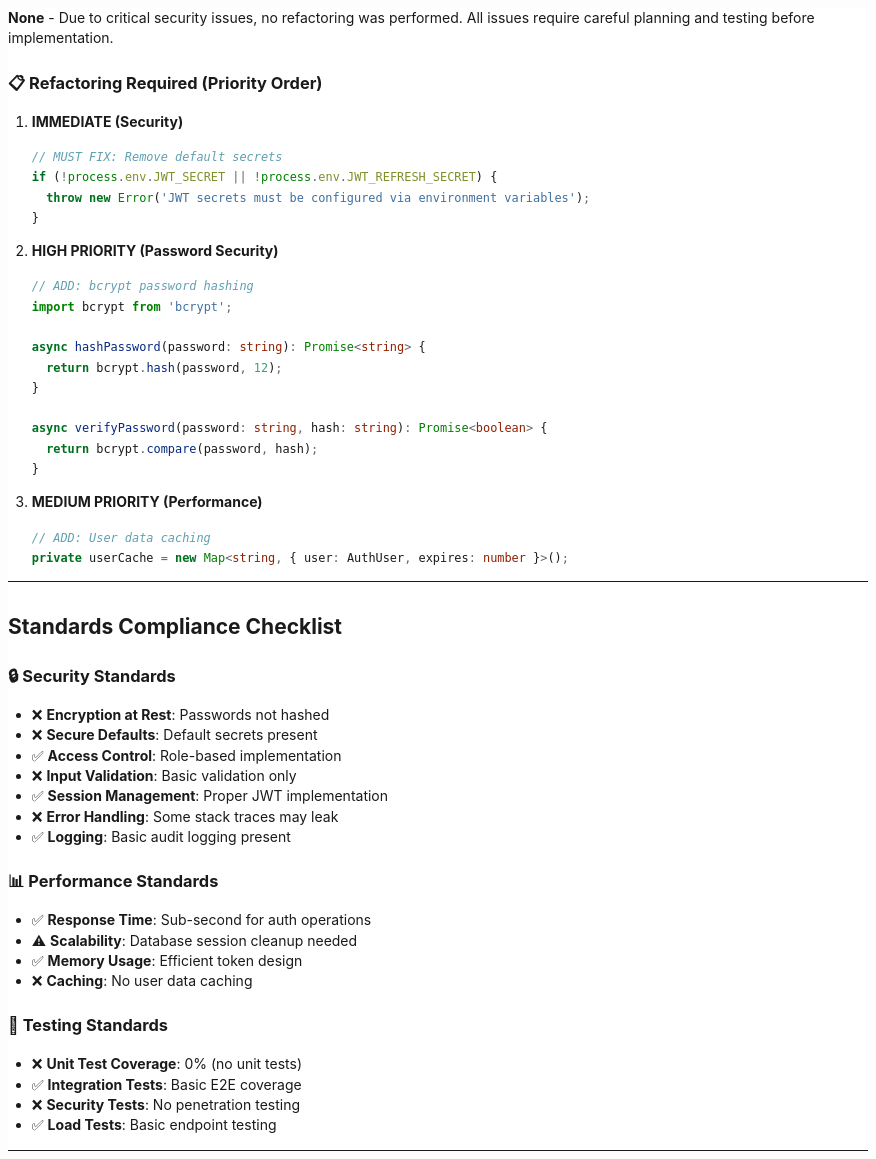 **None** - Due to critical security issues, no refactoring was performed. All issues require careful planning and testing before implementation.

### 📋 **Refactoring Required** (Priority Order)

1. **IMMEDIATE (Security)**
   ```typescript
   // MUST FIX: Remove default secrets
   if (!process.env.JWT_SECRET || !process.env.JWT_REFRESH_SECRET) {
     throw new Error('JWT secrets must be configured via environment variables');
   }
   ```

2. **HIGH PRIORITY (Password Security)**
   ```typescript
   // ADD: bcrypt password hashing
   import bcrypt from 'bcrypt';
   
   async hashPassword(password: string): Promise<string> {
     return bcrypt.hash(password, 12);
   }
   
   async verifyPassword(password: string, hash: string): Promise<boolean> {
     return bcrypt.compare(password, hash);
   }
   ```

3. **MEDIUM PRIORITY (Performance)**
   ```typescript
   // ADD: User data caching
   private userCache = new Map<string, { user: AuthUser, expires: number }>();
   ```

---

## Standards Compliance Checklist

### 🔒 **Security Standards**
- ❌ **Encryption at Rest**: Passwords not hashed
- ❌ **Secure Defaults**: Default secrets present
- ✅ **Access Control**: Role-based implementation
- ❌ **Input Validation**: Basic validation only
- ✅ **Session Management**: Proper JWT implementation
- ❌ **Error Handling**: Some stack traces may leak
- ✅ **Logging**: Basic audit logging present

### 📊 **Performance Standards**
- ✅ **Response Time**: Sub-second for auth operations
- ⚠️ **Scalability**: Database session cleanup needed
- ✅ **Memory Usage**: Efficient token design
- ❌ **Caching**: No user data caching

### 🧪 **Testing Standards**
- ❌ **Unit Test Coverage**: 0% (no unit tests)
- ✅ **Integration Tests**: Basic E2E coverage
- ❌ **Security Tests**: No penetration testing
- ✅ **Load Tests**: Basic endpoint testing

---